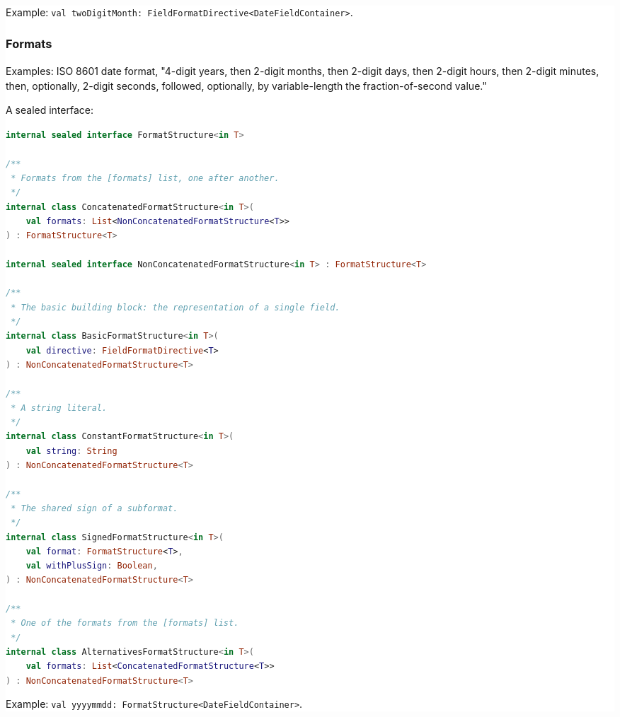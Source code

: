 Example: `val twoDigitMonth: FieldFormatDirective<DateFieldContainer>`.

### Formats

Examples: ISO 8601 date format, "4-digit years, then 2-digit months, then
2-digit days, then 2-digit hours, then 2-digit minutes, then, optionally,
2-digit seconds, followed, optionally, by variable-length the fraction-of-second
value."

A sealed interface:
```kotlin
internal sealed interface FormatStructure<in T>

/**
 * Formats from the [formats] list, one after another.
 */
internal class ConcatenatedFormatStructure<in T>(
    val formats: List<NonConcatenatedFormatStructure<T>>
) : FormatStructure<T>

internal sealed interface NonConcatenatedFormatStructure<in T> : FormatStructure<T>

/**
 * The basic building block: the representation of a single field.
 */
internal class BasicFormatStructure<in T>(
    val directive: FieldFormatDirective<T>
) : NonConcatenatedFormatStructure<T>

/**
 * A string literal.
 */
internal class ConstantFormatStructure<in T>(
    val string: String
) : NonConcatenatedFormatStructure<T>

/**
 * The shared sign of a subformat.
 */
internal class SignedFormatStructure<in T>(
    val format: FormatStructure<T>,
    val withPlusSign: Boolean,
) : NonConcatenatedFormatStructure<T>

/**
 * One of the formats from the [formats] list.
 */
internal class AlternativesFormatStructure<in T>(
    val formats: List<ConcatenatedFormatStructure<T>>
) : NonConcatenatedFormatStructure<T>
```

Example: `val yyyymmdd: FormatStructure<DateFieldContainer>`.

